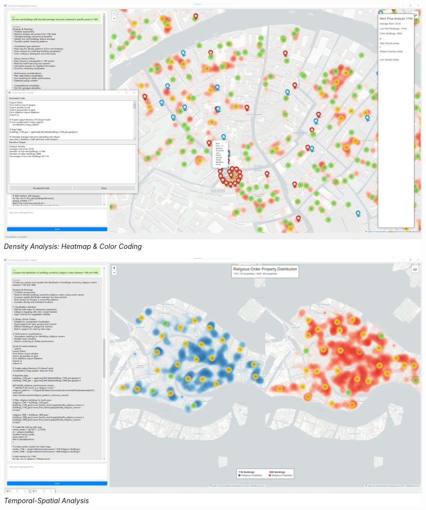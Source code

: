 ![Combined Visualization 3](figures/Screenshot%202024-12-17%20150913_Support_V3.png)
*Density Analysis: Heatmap & Color Coding*

![Combined Visualization 4](figures/Screenshot%202024-12-16%20195540_Support_V8.png)
*Temporal-Spatial Analysis*
